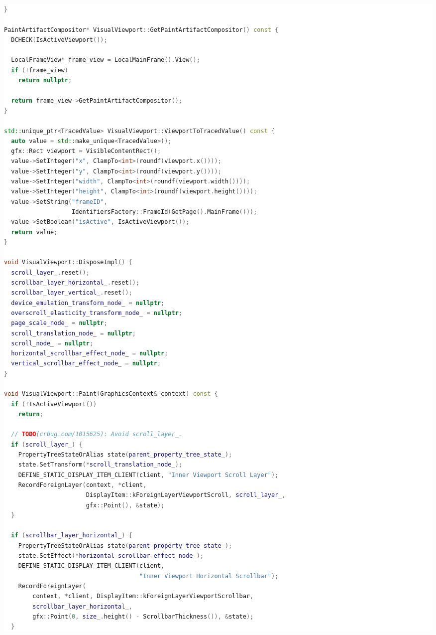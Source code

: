 ```cpp
}

PaintArtifactCompositor* VisualViewport::GetPaintArtifactCompositor() const {
  DCHECK(IsActiveViewport());

  LocalFrameView* frame_view = LocalMainFrame().View();
  if (!frame_view)
    return nullptr;

  return frame_view->GetPaintArtifactCompositor();
}

std::unique_ptr<TracedValue> VisualViewport::ViewportToTracedValue() const {
  auto value = std::make_unique<TracedValue>();
  gfx::Rect viewport = VisibleContentRect();
  value->SetInteger("x", ClampTo<int>(roundf(viewport.x())));
  value->SetInteger("y", ClampTo<int>(roundf(viewport.y())));
  value->SetInteger("width", ClampTo<int>(roundf(viewport.width())));
  value->SetInteger("height", ClampTo<int>(roundf(viewport.height())));
  value->SetString("frameID",
                   IdentifiersFactory::FrameId(GetPage().MainFrame()));
  value->SetBoolean("isActive", IsActiveViewport());
  return value;
}

void VisualViewport::DisposeImpl() {
  scroll_layer_.reset();
  scrollbar_layer_horizontal_.reset();
  scrollbar_layer_vertical_.reset();
  device_emulation_transform_node_ = nullptr;
  overscroll_elasticity_transform_node_ = nullptr;
  page_scale_node_ = nullptr;
  scroll_translation_node_ = nullptr;
  scroll_node_ = nullptr;
  horizontal_scrollbar_effect_node_ = nullptr;
  vertical_scrollbar_effect_node_ = nullptr;
}

void VisualViewport::Paint(GraphicsContext& context) const {
  if (!IsActiveViewport())
    return;

  // TODO(crbug.com/1015625): Avoid scroll_layer_.
  if (scroll_layer_) {
    PropertyTreeStateOrAlias state(parent_property_tree_state_);
    state.SetTransform(*scroll_translation_node_);
    DEFINE_STATIC_DISPLAY_ITEM_CLIENT(client, "Inner Viewport Scroll Layer");
    RecordForeignLayer(context, *client,
                       DisplayItem::kForeignLayerViewportScroll, scroll_layer_,
                       gfx::Point(), &state);
  }

  if (scrollbar_layer_horizontal_) {
    PropertyTreeStateOrAlias state(parent_property_tree_state_);
    state.SetEffect(*horizontal_scrollbar_effect_node_);
    DEFINE_STATIC_DISPLAY_ITEM_CLIENT(client,
                                      "Inner Viewport Horizontal Scrollbar");
    RecordForeignLayer(
        context, *client, DisplayItem::kForeignLayerViewportScrollbar,
        scrollbar_layer_horizontal_,
        gfx::Point(0, size_.height() - ScrollbarThickness()), &state);
  }

```